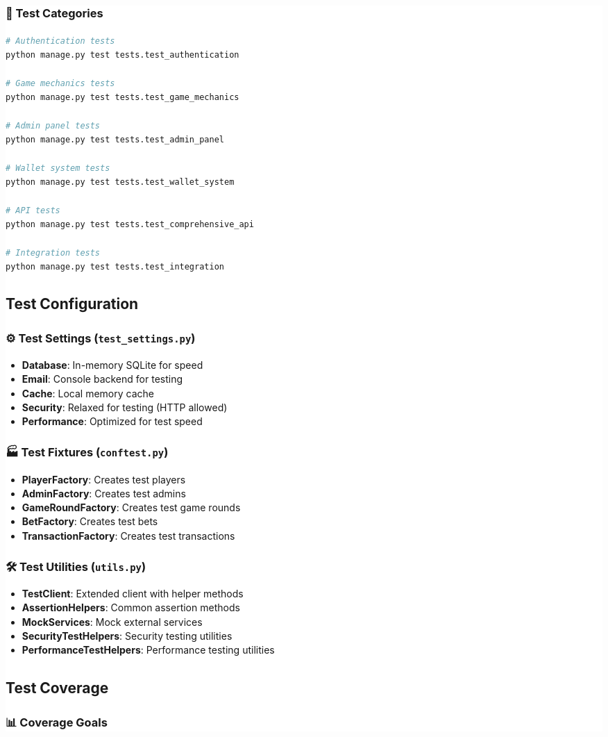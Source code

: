 ### 🎯 Test Categories

```bash
# Authentication tests
python manage.py test tests.test_authentication

# Game mechanics tests
python manage.py test tests.test_game_mechanics

# Admin panel tests
python manage.py test tests.test_admin_panel

# Wallet system tests
python manage.py test tests.test_wallet_system

# API tests
python manage.py test tests.test_comprehensive_api

# Integration tests
python manage.py test tests.test_integration
```

## Test Configuration

### ⚙️ Test Settings (`test_settings.py`)

- **Database**: In-memory SQLite for speed
- **Email**: Console backend for testing
- **Cache**: Local memory cache
- **Security**: Relaxed for testing (HTTP allowed)
- **Performance**: Optimized for test speed

### 🏭 Test Fixtures (`conftest.py`)

- **PlayerFactory**: Creates test players
- **AdminFactory**: Creates test admins
- **GameRoundFactory**: Creates test game rounds
- **BetFactory**: Creates test bets
- **TransactionFactory**: Creates test transactions

### 🛠️ Test Utilities (`utils.py`)

- **TestClient**: Extended client with helper methods
- **AssertionHelpers**: Common assertion methods
- **MockServices**: Mock external services
- **SecurityTestHelpers**: Security testing utilities
- **PerformanceTestHelpers**: Performance testing utilities

## Test Coverage

### 📊 Coverage Goals
